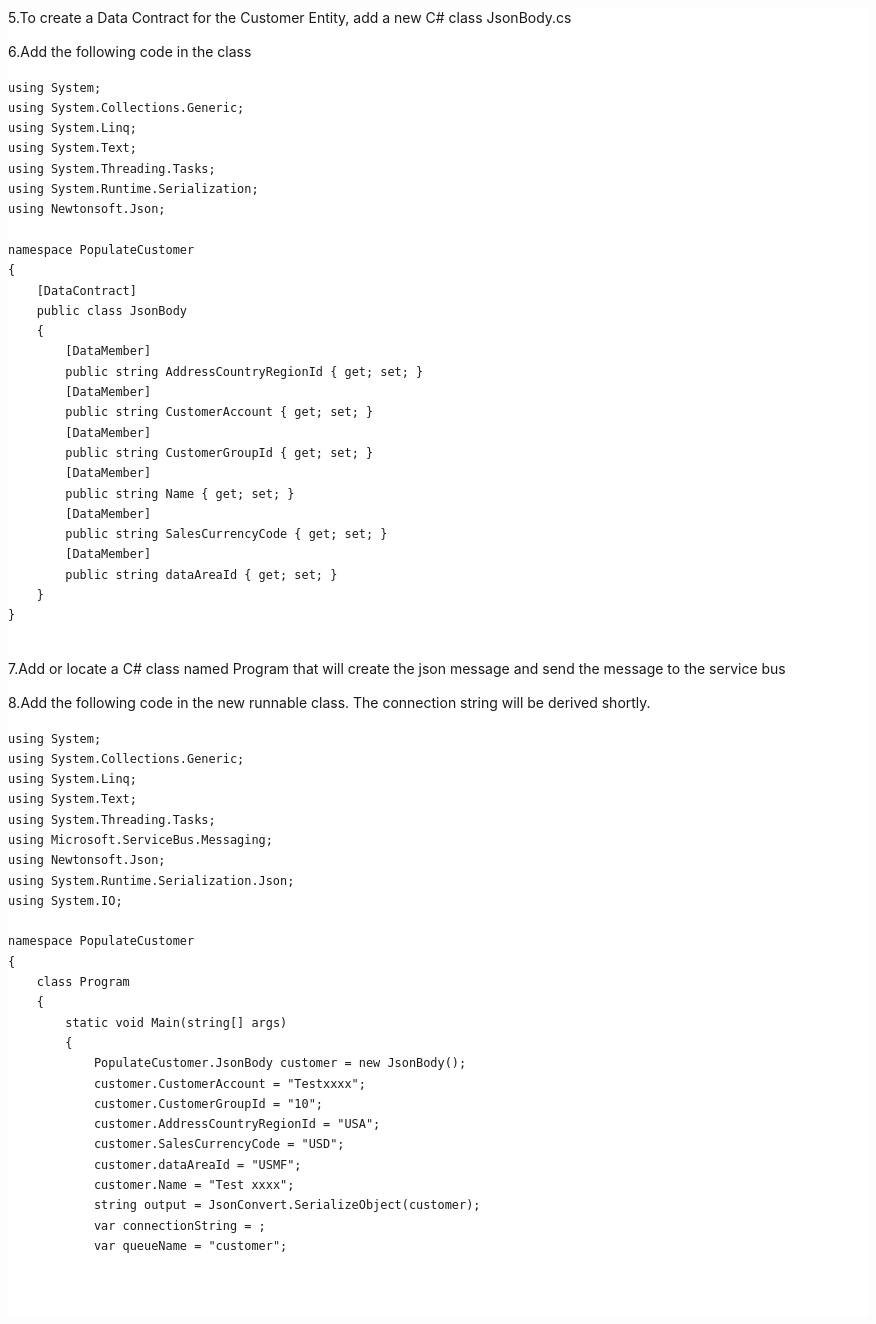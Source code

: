 5.To create a Data Contract for the Customer Entity, add a new C\# class
    JsonBody.cs

6.Add the following code in the class

<pre><code>using System;
using System.Collections.Generic;
using System.Linq;
using System.Text;
using System.Threading.Tasks;
using System.Runtime.Serialization;
using Newtonsoft.Json;

namespace PopulateCustomer
{
    [DataContract]
    public class JsonBody
    {
        [DataMember]
        public string AddressCountryRegionId { get; set; }
        [DataMember]
        public string CustomerAccount { get; set; }
        [DataMember]
        public string CustomerGroupId { get; set; }
        [DataMember]
        public string Name { get; set; }
        [DataMember]
        public string SalesCurrencyCode { get; set; }
        [DataMember]
        public string dataAreaId { get; set; }
    }
}

</code></pre>

7.Add or locate a C\# class named Program that will create the json
    message and send the message to the service bus

8.Add the following code in the new runnable class. The connection string will
    be derived shortly.

<pre><code>using System;
using System.Collections.Generic;
using System.Linq;
using System.Text;
using System.Threading.Tasks;
using Microsoft.ServiceBus.Messaging;
using Newtonsoft.Json;
using System.Runtime.Serialization.Json;
using System.IO;

namespace PopulateCustomer
{
    class Program
    {
        static void Main(string[] args)
        {
            PopulateCustomer.JsonBody customer = new JsonBody();
            customer.CustomerAccount = "Testxxxx";
            customer.CustomerGroupId = "10";
            customer.AddressCountryRegionId = "USA";
            customer.SalesCurrencyCode = "USD";
            customer.dataAreaId = "USMF";
            customer.Name = "Test xxxx";
            string output = JsonConvert.SerializeObject(customer);
            var connectionString = <Add the connection string of your Service Bus>;
            var queueName = "customer";